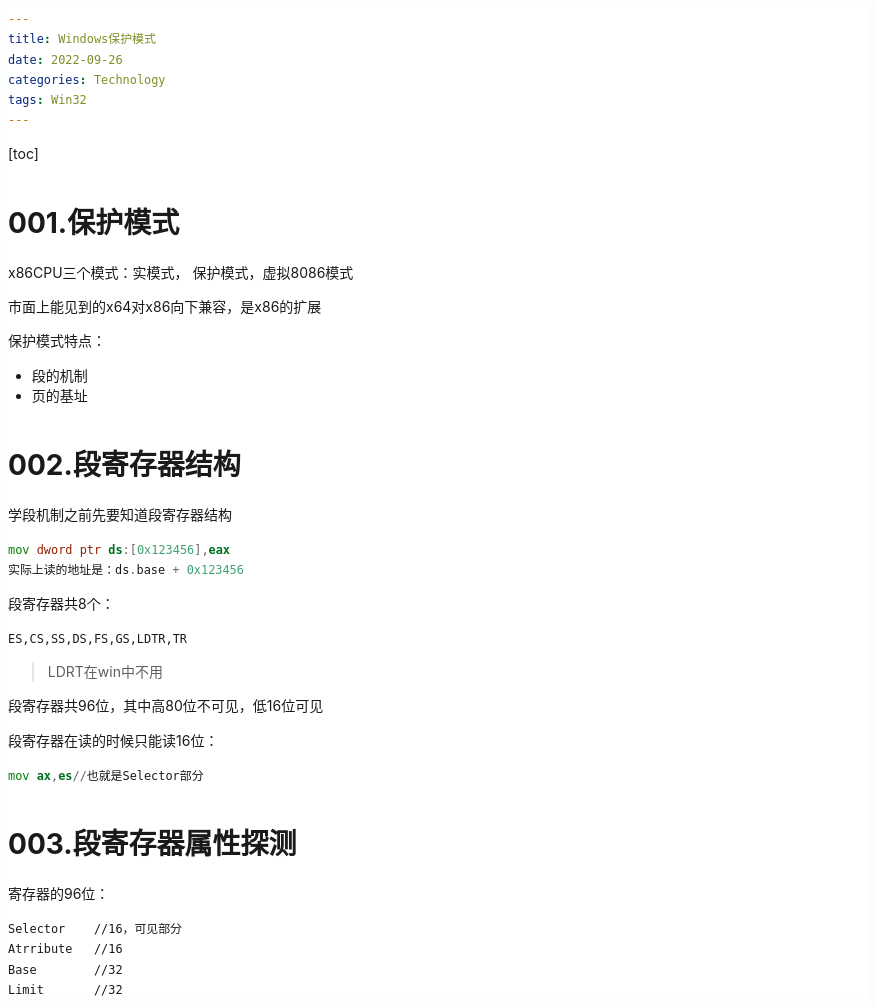 ```yaml
---
title: Windows保护模式
date: 2022-09-26
categories: Technology
tags: Win32
---
```


[toc]

# 001.保护模式

x86CPU三个模式：实模式， 保护模式，虚拟8086模式

市面上能见到的x64对x86向下兼容，是x86的扩展

保护模式特点：

-   段的机制
-   页的基址



# 002.段寄存器结构

学段机制之前先要知道段寄存器结构

```asm
mov dword ptr ds:[0x123456],eax
实际上读的地址是：ds.base + 0x123456
```

段寄存器共8个：

`ES,CS,SS,DS,FS,GS,LDTR,TR`

>   LDRT在win中不用

段寄存器共96位，其中高80位不可见，低16位可见

段寄存器在读的时候只能读16位：

```asm
mov ax,es//也就是Selector部分
```

# 003.段寄存器属性探测

寄存器的96位：

```
Selector	//16，可见部分
Atrribute	//16
Base		//32
Limit		//32
```
